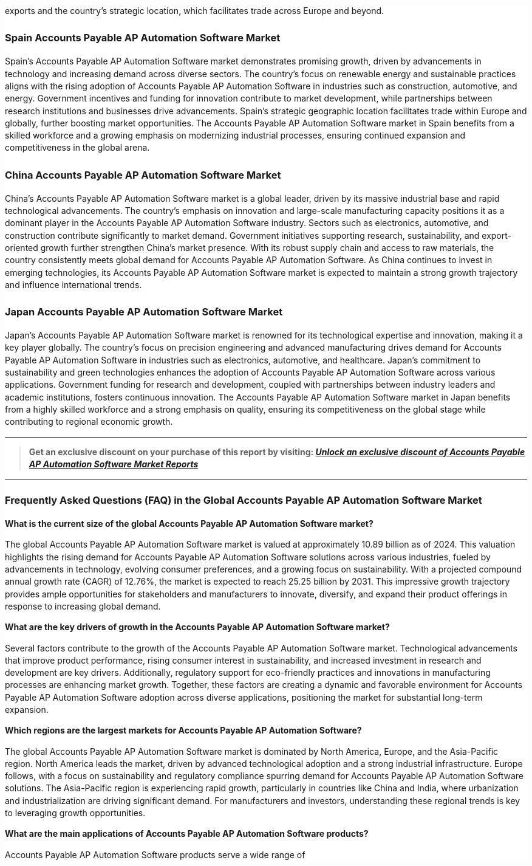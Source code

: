 exports and the country&rsquo;s strategic location, which facilitates trade across Europe and beyond.</p><h3>Spain Accounts Payable AP Automation Software Market</h3><p>Spain&rsquo;s Accounts Payable AP Automation Software market demonstrates promising growth, driven by advancements in technology and increasing demand across diverse sectors. The country&rsquo;s focus on renewable energy and sustainable practices aligns with the rising adoption of Accounts Payable AP Automation Software in industries such as construction, automotive, and energy. Government incentives and funding for innovation contribute to market development, while partnerships between research institutions and businesses drive advancements. Spain&rsquo;s strategic geographic location facilitates trade within Europe and globally, further boosting market opportunities. The Accounts Payable AP Automation Software market in Spain benefits from a skilled workforce and a growing emphasis on modernizing industrial processes, ensuring continued expansion and competitiveness in the global arena.</p><h3>China Accounts Payable AP Automation Software Market</h3><p>China&rsquo;s Accounts Payable AP Automation Software market is a global leader, driven by its massive industrial base and rapid technological advancements. The country&rsquo;s emphasis on innovation and large-scale manufacturing capacity positions it as a dominant player in the Accounts Payable AP Automation Software industry. Sectors such as electronics, automotive, and construction contribute significantly to market demand. Government initiatives supporting research, sustainability, and export-oriented growth further strengthen China&rsquo;s market presence. With its robust supply chain and access to raw materials, the country consistently meets global demand for Accounts Payable AP Automation Software. As China continues to invest in emerging technologies, its Accounts Payable AP Automation Software market is expected to maintain a strong growth trajectory and influence international trends.</p><h3>Japan Accounts Payable AP Automation Software Market</h3><p>Japan&rsquo;s Accounts Payable AP Automation Software market is renowned for its technological expertise and innovation, making it a key player globally. The country&rsquo;s focus on precision engineering and advanced manufacturing drives demand for Accounts Payable AP Automation Software in industries such as electronics, automotive, and healthcare. Japan&rsquo;s commitment to sustainability and green technologies enhances the adoption of Accounts Payable AP Automation Software across various applications. Government funding for research and development, coupled with partnerships between industry leaders and academic institutions, fosters continuous innovation. The Accounts Payable AP Automation Software market in Japan benefits from a highly skilled workforce and a strong emphasis on quality, ensuring its competitiveness on the global stage while contributing to regional economic growth.</p><hr /><blockquote><p><strong>Get an exclusive discount on your purchase of this report by visiting: <em><a href="://marketresearchpulse.com/ask-for-discount/89167?utm_source=Github&amp;utm_medium=029">Unlock an exclusive discount of Accounts Payable AP Automation Software Market Reports</a></em>&nbsp;</strong></p></blockquote><hr /><h3>Frequently Asked Questions (FAQ) in the Global Accounts Payable AP Automation Software Market</h3><p><strong>What is the current size of the global Accounts Payable AP Automation Software market?</strong></p><p>The global Accounts Payable AP Automation Software market is valued at approximately 10.89 billion as of 2024. This valuation highlights the rising demand for Accounts Payable AP Automation Software solutions across various industries, fueled by advancements in technology, evolving consumer preferences, and a growing focus on sustainability. With a projected compound annual growth rate (CAGR) of 12.76%, the market is expected to reach 25.25 billion by 2031. This impressive growth trajectory provides ample opportunities for stakeholders and manufacturers to innovate, diversify, and expand their product offerings in response to increasing global demand.</p><p><strong>What are the key drivers of growth in the Accounts Payable AP Automation Software market?</strong></p><p>Several factors contribute to the growth of the Accounts Payable AP Automation Software market. Technological advancements that improve product performance, rising consumer interest in sustainability, and increased investment in research and development are key drivers. Additionally, regulatory support for eco-friendly practices and innovations in manufacturing processes are enhancing market growth. Together, these factors are creating a dynamic and favorable environment for Accounts Payable AP Automation Software adoption across diverse applications, positioning the market for substantial long-term expansion.</p><p><strong>Which regions are the largest markets for Accounts Payable AP Automation Software?</strong></p><p>The global Accounts Payable AP Automation Software market is dominated by North America, Europe, and the Asia-Pacific region. North America leads the market, driven by advanced technological adoption and a strong industrial infrastructure. Europe follows, with a focus on sustainability and regulatory compliance spurring demand for Accounts Payable AP Automation Software solutions. The Asia-Pacific region is experiencing rapid growth, particularly in countries like China and India, where urbanization and industrialization are driving significant demand. For manufacturers and investors, understanding these regional trends is key to leveraging growth opportunities.</p><p><strong>What are the main applications of Accounts Payable AP Automation Software products?</strong></p><p>Accounts Payable AP Automation Software products serve a wide range of